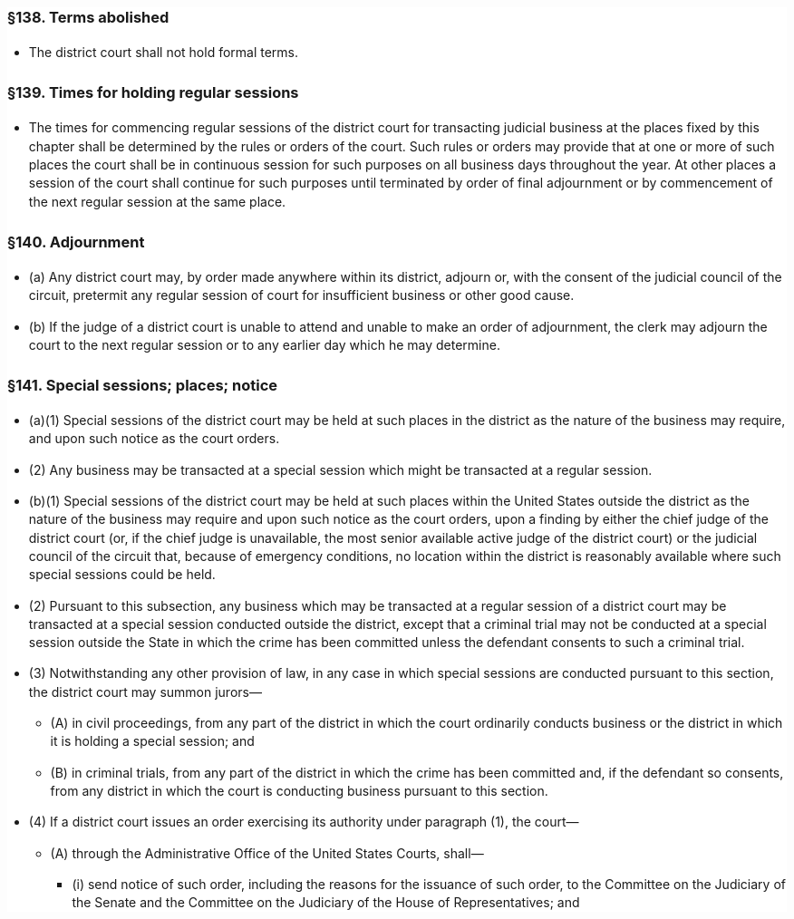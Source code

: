 ### §138. Terms abolished
* The district court shall not hold formal terms.

### §139. Times for holding regular sessions
* The times for commencing regular sessions of the district court for transacting judicial business at the places fixed by this chapter shall be determined by the rules or orders of the court. Such rules or orders may provide that at one or more of such places the court shall be in continuous session for such purposes on all business days throughout the year. At other places a session of the court shall continue for such purposes until terminated by order of final adjournment or by commencement of the next regular session at the same place.

### §140. Adjournment
* (a) Any district court may, by order made anywhere within its district, adjourn or, with the consent of the judicial council of the circuit, pretermit any regular session of court for insufficient business or other good cause.

* (b) If the judge of a district court is unable to attend and unable to make an order of adjournment, the clerk may adjourn the court to the next regular session or to any earlier day which he may determine.

### §141. Special sessions; places; notice
* (a)(1) Special sessions of the district court may be held at such places in the district as the nature of the business may require, and upon such notice as the court orders.

* (2) Any business may be transacted at a special session which might be transacted at a regular session.

* (b)(1) Special sessions of the district court may be held at such places within the United States outside the district as the nature of the business may require and upon such notice as the court orders, upon a finding by either the chief judge of the district court (or, if the chief judge is unavailable, the most senior available active judge of the district court) or the judicial council of the circuit that, because of emergency conditions, no location within the district is reasonably available where such special sessions could be held.

* (2) Pursuant to this subsection, any business which may be transacted at a regular session of a district court may be transacted at a special session conducted outside the district, except that a criminal trial may not be conducted at a special session outside the State in which the crime has been committed unless the defendant consents to such a criminal trial.

* (3) Notwithstanding any other provision of law, in any case in which special sessions are conducted pursuant to this section, the district court may summon jurors—

  * (A) in civil proceedings, from any part of the district in which the court ordinarily conducts business or the district in which it is holding a special session; and

  * (B) in criminal trials, from any part of the district in which the crime has been committed and, if the defendant so consents, from any district in which the court is conducting business pursuant to this section.


* (4) If a district court issues an order exercising its authority under paragraph (1), the court—

  * (A) through the Administrative Office of the United States Courts, shall—

    * (i) send notice of such order, including the reasons for the issuance of such order, to the Committee on the Judiciary of the Senate and the Committee on the Judiciary of the House of Representatives; and
